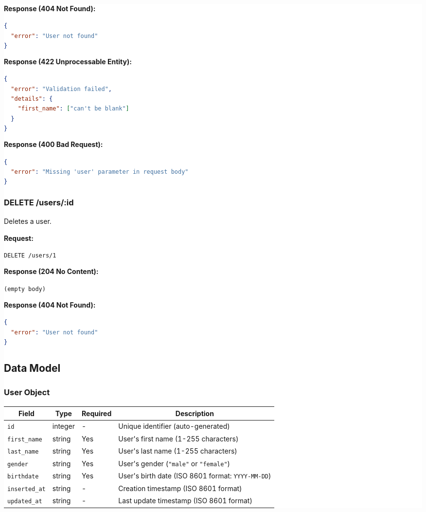 **Response (404 Not Found):**
```json
{
  "error": "User not found"
}
```

**Response (422 Unprocessable Entity):**
```json
{
  "error": "Validation failed",
  "details": {
    "first_name": ["can't be blank"]
  }
}
```

**Response (400 Bad Request):**
```json
{
  "error": "Missing 'user' parameter in request body"
}
```

### DELETE /users/:id

Deletes a user.

**Request:**
```http
DELETE /users/1
```

**Response (204 No Content):**
```
(empty body)
```

**Response (404 Not Found):**
```json
{
  "error": "User not found"
}
```

## Data Model

### User Object

| Field | Type | Required | Description |
|-------|------|----------|-------------|
| `id` | integer | - | Unique identifier (auto-generated) |
| `first_name` | string | Yes | User's first name (1-255 characters) |
| `last_name` | string | Yes | User's last name (1-255 characters) |
| `gender` | string | Yes | User's gender (`"male"` or `"female"`) |
| `birthdate` | string | Yes | User's birth date (ISO 8601 format: `YYYY-MM-DD`) |
| `inserted_at` | string | - | Creation timestamp (ISO 8601 format) |
| `updated_at` | string | - | Last update timestamp (ISO 8601 format) |
